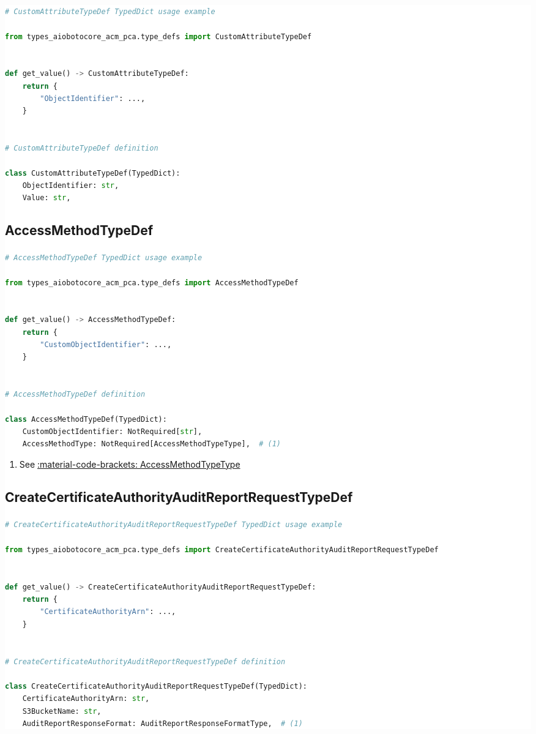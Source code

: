 ```python
# CustomAttributeTypeDef TypedDict usage example

from types_aiobotocore_acm_pca.type_defs import CustomAttributeTypeDef


def get_value() -> CustomAttributeTypeDef:
    return {
        "ObjectIdentifier": ...,
    }


# CustomAttributeTypeDef definition

class CustomAttributeTypeDef(TypedDict):
    ObjectIdentifier: str,
    Value: str,
```

## AccessMethodTypeDef

```python
# AccessMethodTypeDef TypedDict usage example

from types_aiobotocore_acm_pca.type_defs import AccessMethodTypeDef


def get_value() -> AccessMethodTypeDef:
    return {
        "CustomObjectIdentifier": ...,
    }


# AccessMethodTypeDef definition

class AccessMethodTypeDef(TypedDict):
    CustomObjectIdentifier: NotRequired[str],
    AccessMethodType: NotRequired[AccessMethodTypeType],  # (1)
```

1. See [:material-code-brackets: AccessMethodTypeType](./literals.md#accessmethodtypetype) 
## CreateCertificateAuthorityAuditReportRequestTypeDef

```python
# CreateCertificateAuthorityAuditReportRequestTypeDef TypedDict usage example

from types_aiobotocore_acm_pca.type_defs import CreateCertificateAuthorityAuditReportRequestTypeDef


def get_value() -> CreateCertificateAuthorityAuditReportRequestTypeDef:
    return {
        "CertificateAuthorityArn": ...,
    }


# CreateCertificateAuthorityAuditReportRequestTypeDef definition

class CreateCertificateAuthorityAuditReportRequestTypeDef(TypedDict):
    CertificateAuthorityArn: str,
    S3BucketName: str,
    AuditReportResponseFormat: AuditReportResponseFormatType,  # (1)
```
